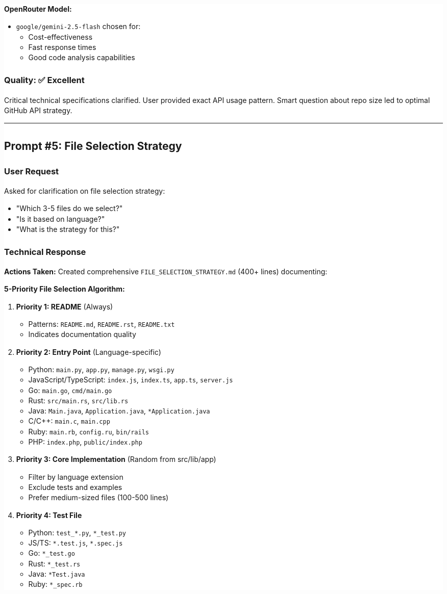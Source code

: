**OpenRouter Model:**
- `google/gemini-2.5-flash` chosen for:
  - Cost-effectiveness
  - Fast response times
  - Good code analysis capabilities

### Quality: ✅ Excellent
Critical technical specifications clarified. User provided exact API usage pattern. Smart question about repo size led to optimal GitHub API strategy.

---

## Prompt #5: File Selection Strategy

### User Request
Asked for clarification on file selection strategy:
- "Which 3-5 files do we select?"
- "Is it based on language?"
- "What is the strategy for this?"

### Technical Response
**Actions Taken:**
Created comprehensive `FILE_SELECTION_STRATEGY.md` (400+ lines) documenting:

**5-Priority File Selection Algorithm:**

1. **Priority 1: README** (Always)
   - Patterns: `README.md`, `README.rst`, `README.txt`
   - Indicates documentation quality

2. **Priority 2: Entry Point** (Language-specific)
   - Python: `main.py`, `app.py`, `manage.py`, `wsgi.py`
   - JavaScript/TypeScript: `index.js`, `index.ts`, `app.ts`, `server.js`
   - Go: `main.go`, `cmd/main.go`
   - Rust: `src/main.rs`, `src/lib.rs`
   - Java: `Main.java`, `Application.java`, `*Application.java`
   - C/C++: `main.c`, `main.cpp`
   - Ruby: `main.rb`, `config.ru`, `bin/rails`
   - PHP: `index.php`, `public/index.php`

3. **Priority 3: Core Implementation** (Random from src/lib/app)
   - Filter by language extension
   - Exclude tests and examples
   - Prefer medium-sized files (100-500 lines)

4. **Priority 4: Test File**
   - Python: `test_*.py`, `*_test.py`
   - JS/TS: `*.test.js`, `*.spec.js`
   - Go: `*_test.go`
   - Rust: `*_test.rs`
   - Java: `*Test.java`
   - Ruby: `*_spec.rb`
